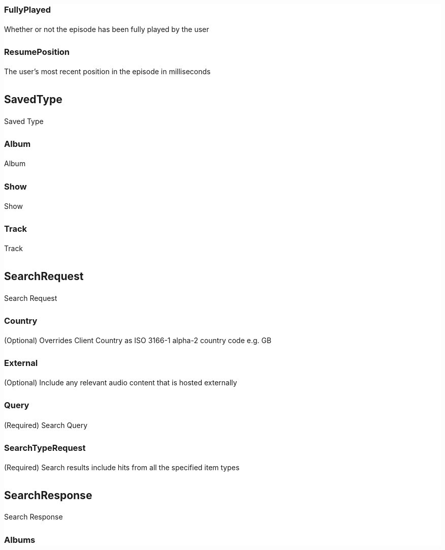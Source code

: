 ### FullyPlayed

Whether or not the episode has been fully played by the user

### ResumePosition

The user’s most recent position in the episode in milliseconds


## SavedType

Saved Type

### Album

Album

### Show

Show

### Track

Track


## SearchRequest

Search Request

### Country

(Optional) Overrides Client Country as ISO 3166-1 alpha-2 country code e.g. GB

### External

(Optional) Include any relevant audio content that is hosted externally

### Query

(Required) Search Query

### SearchTypeRequest

(Required) Search results include hits from all the specified item types


## SearchResponse

Search Response

### Albums
